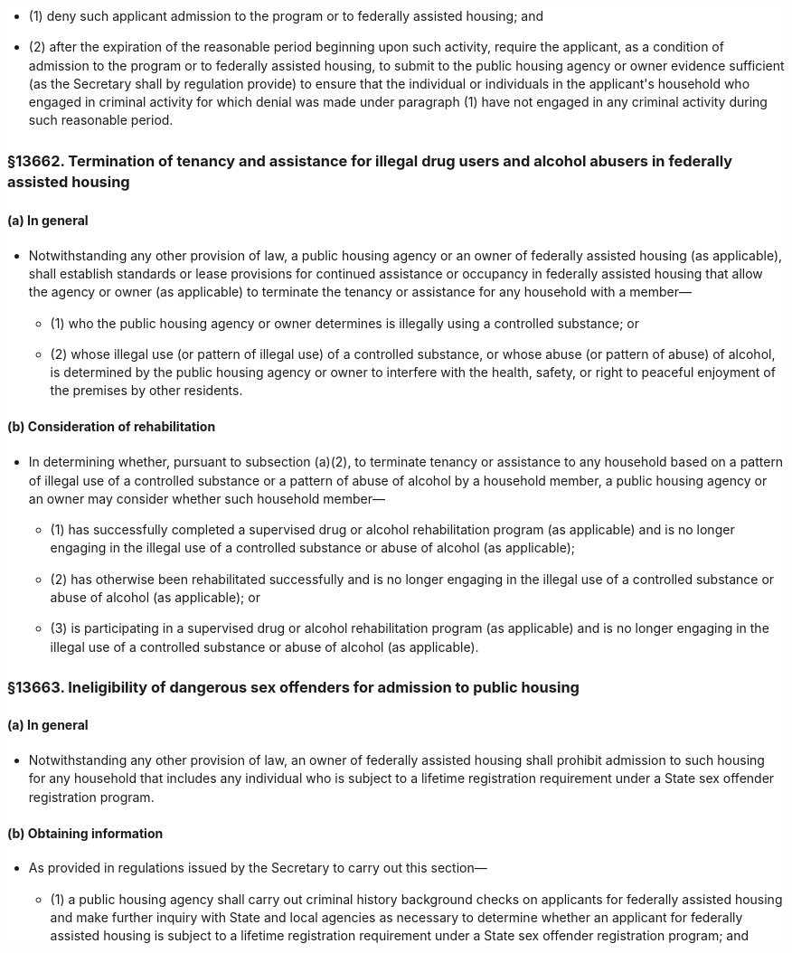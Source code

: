   * (1) deny such applicant admission to the program or to federally assisted housing; and

  * (2) after the expiration of the reasonable period beginning upon such activity, require the applicant, as a condition of admission to the program or to federally assisted housing, to submit to the public housing agency or owner evidence sufficient (as the Secretary shall by regulation provide) to ensure that the individual or individuals in the applicant's household who engaged in criminal activity for which denial was made under paragraph (1) have not engaged in any criminal activity during such reasonable period.

### §13662. Termination of tenancy and assistance for illegal drug users and alcohol abusers in federally assisted housing
#### (a) In general
* Notwithstanding any other provision of law, a public housing agency or an owner of federally assisted housing (as applicable), shall establish standards or lease provisions for continued assistance or occupancy in federally assisted housing that allow the agency or owner (as applicable) to terminate the tenancy or assistance for any household with a member—

  * (1) who the public housing agency or owner determines is illegally using a controlled substance; or

  * (2) whose illegal use (or pattern of illegal use) of a controlled substance, or whose abuse (or pattern of abuse) of alcohol, is determined by the public housing agency or owner to interfere with the health, safety, or right to peaceful enjoyment of the premises by other residents.

#### (b) Consideration of rehabilitation
* In determining whether, pursuant to subsection (a)(2), to terminate tenancy or assistance to any household based on a pattern of illegal use of a controlled substance or a pattern of abuse of alcohol by a household member, a public housing agency or an owner may consider whether such household member—

  * (1) has successfully completed a supervised drug or alcohol rehabilitation program (as applicable) and is no longer engaging in the illegal use of a controlled substance or abuse of alcohol (as applicable);

  * (2) has otherwise been rehabilitated successfully and is no longer engaging in the illegal use of a controlled substance or abuse of alcohol (as applicable); or

  * (3) is participating in a supervised drug or alcohol rehabilitation program (as applicable) and is no longer engaging in the illegal use of a controlled substance or abuse of alcohol (as applicable).

### §13663. Ineligibility of dangerous sex offenders for admission to public housing
#### (a) In general
* Notwithstanding any other provision of law, an owner of federally assisted housing shall prohibit admission to such housing for any household that includes any individual who is subject to a lifetime registration requirement under a State sex offender registration program.

#### (b) Obtaining information
* As provided in regulations issued by the Secretary to carry out this section—

  * (1) a public housing agency shall carry out criminal history background checks on applicants for federally assisted housing and make further inquiry with State and local agencies as necessary to determine whether an applicant for federally assisted housing is subject to a lifetime registration requirement under a State sex offender registration program; and
